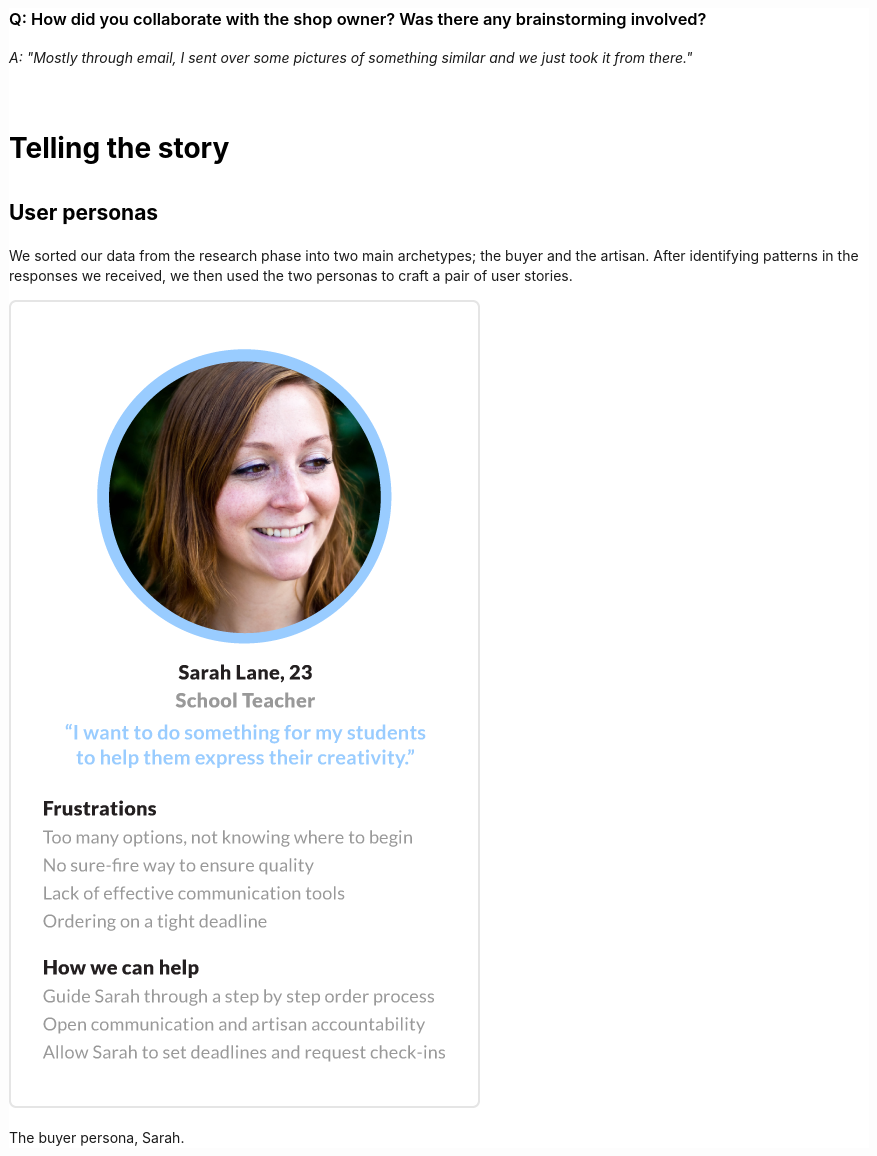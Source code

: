 ### <span style="color: black; font-weight: 600;">Q:  How did you collaborate with the shop owner? Was there any brainstorming involved?</span>
*A:  "Mostly through email, I sent over some pictures of something similar and we just took it from there."*
<br>
<br>

# <span style="color: black;">Telling the story</span>
## <span style="color: black;">User personas</span>
We sorted our data from the research phase into two main archetypes; the buyer and the artisan. After identifying patterns in the responses we received, we then used the two personas to craft a pair of user stories.
<br>
<div class="fluidbox-container w-100 w-50-ns fl pr0 pr2-ns">
  <a href="../assets/img/posts/03-case-study-revisited-etsy-marketplace/03-persona-sarah.png" title="Persona">
    <img src="../assets/img/posts/03-case-study-revisited-etsy-marketplace/03-persona-sarah.png" alt="" title="Persona" />
  </a>
  <p class="tc f6 mt2 pb3">The buyer persona, Sarah.</p>